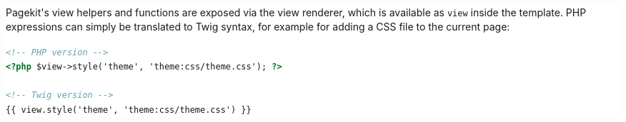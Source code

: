 Pagekit's view helpers and functions are exposed via the view renderer, which is available as `view` inside the template. PHP expressions can simply be translated to Twig syntax, for example for adding a CSS file to the current page:

```html
<!-- PHP version -->
<?php $view->style('theme', 'theme:css/theme.css'); ?>

<!-- Twig version -->
{{ view.style('theme', 'theme:css/theme.css') }}
```

